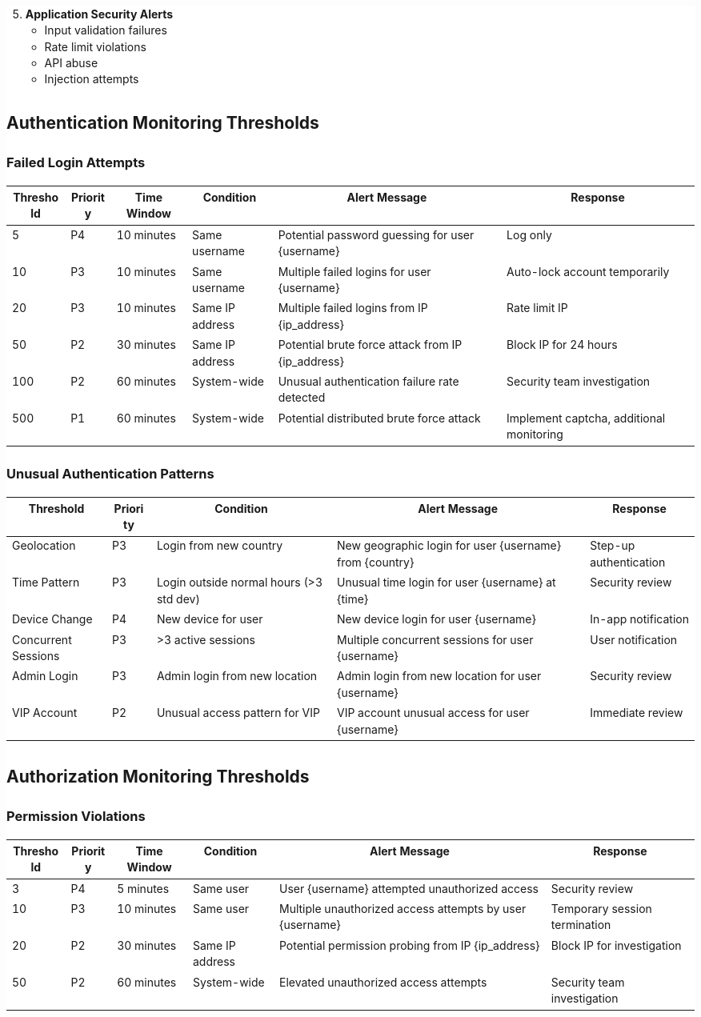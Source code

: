 5. **Application Security Alerts**
   - Input validation failures
   - Rate limit violations
   - API abuse
   - Injection attempts

## Authentication Monitoring Thresholds

### Failed Login Attempts

| Threshold | Priority | Time Window | Condition | Alert Message | Response |
|-----------|----------|-------------|-----------|---------------|----------|
| 5 | P4 | 10 minutes | Same username | Potential password guessing for user {username} | Log only |
| 10 | P3 | 10 minutes | Same username | Multiple failed logins for user {username} | Auto-lock account temporarily |
| 20 | P3 | 10 minutes | Same IP address | Multiple failed logins from IP {ip_address} | Rate limit IP |
| 50 | P2 | 30 minutes | Same IP address | Potential brute force attack from IP {ip_address} | Block IP for 24 hours |
| 100 | P2 | 60 minutes | System-wide | Unusual authentication failure rate detected | Security team investigation |
| 500 | P1 | 60 minutes | System-wide | Potential distributed brute force attack | Implement captcha, additional monitoring |

### Unusual Authentication Patterns

| Threshold | Priority | Condition | Alert Message | Response |
|-----------|----------|-----------|---------------|----------|
| Geolocation | P3 | Login from new country | New geographic login for user {username} from {country} | Step-up authentication |
| Time Pattern | P3 | Login outside normal hours (>3 std dev) | Unusual time login for user {username} at {time} | Security review |
| Device Change | P4 | New device for user | New device login for user {username} | In-app notification |
| Concurrent Sessions | P3 | >3 active sessions | Multiple concurrent sessions for user {username} | User notification |
| Admin Login | P3 | Admin login from new location | Admin login from new location for user {username} | Security review |
| VIP Account | P2 | Unusual access pattern for VIP | VIP account unusual access for user {username} | Immediate review |

## Authorization Monitoring Thresholds

### Permission Violations

| Threshold | Priority | Time Window | Condition | Alert Message | Response |
|-----------|----------|-------------|-----------|---------------|----------|
| 3 | P4 | 5 minutes | Same user | User {username} attempted unauthorized access | Security review |
| 10 | P3 | 10 minutes | Same user | Multiple unauthorized access attempts by user {username} | Temporary session termination |
| 20 | P2 | 30 minutes | Same IP address | Potential permission probing from IP {ip_address} | Block IP for investigation |
| 50 | P2 | 60 minutes | System-wide | Elevated unauthorized access attempts | Security team investigation |
